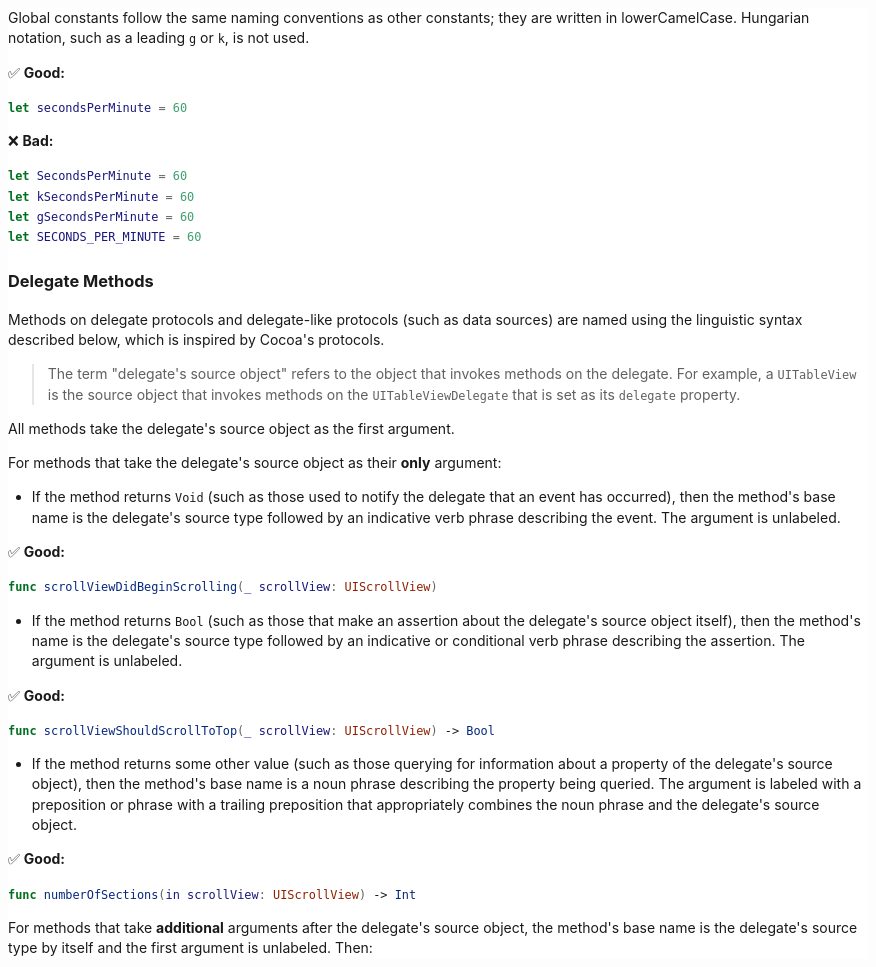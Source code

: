 Global constants follow the same naming conventions as other constants; they are written in lowerCamelCase. Hungarian notation, such as a leading `g` or `k`, is not used.

✅ **Good:**
```swift
let secondsPerMinute = 60
```

❌ **Bad:**
```swift
let SecondsPerMinute = 60
let kSecondsPerMinute = 60
let gSecondsPerMinute = 60
let SECONDS_PER_MINUTE = 60
```

### Delegate Methods

Methods on delegate protocols and delegate-like protocols (such as data sources) are named using the linguistic syntax described below, which is inspired by Cocoa's protocols.

> The term "delegate's source object" refers to the object that invokes methods on the delegate. For example, a `UITableView` is the source object that invokes methods on the `UITableViewDelegate` that is set as its `delegate` property.

All methods take the delegate's source object as the first argument.

For methods that take the delegate's source object as their **only** argument:

* If the method returns `Void` (such as those used to notify the delegate that an event has occurred), then the method's base name is the delegate's source type followed by an indicative verb phrase describing the event. The argument is unlabeled.

✅ **Good:**
```swift
func scrollViewDidBeginScrolling(_ scrollView: UIScrollView)
```

* If the method returns `Bool` (such as those that make an assertion about the delegate's source object itself), then the method's name is the delegate's source type followed by an indicative or conditional verb phrase describing the assertion. The argument is unlabeled.

✅ **Good:**
```swift
func scrollViewShouldScrollToTop(_ scrollView: UIScrollView) -> Bool
```

* If the method returns some other value (such as those querying for information about a property of the delegate's source object), then the method's base name is a noun phrase describing the property being queried. The argument is labeled with a preposition or phrase with a trailing preposition that appropriately combines the noun phrase and the delegate's source object.

✅ **Good:**
```swift
func numberOfSections(in scrollView: UIScrollView) -> Int
```

For methods that take **additional** arguments after the delegate's source object, the method's base name is the delegate's source type by itself and the first argument is unlabeled. Then:
